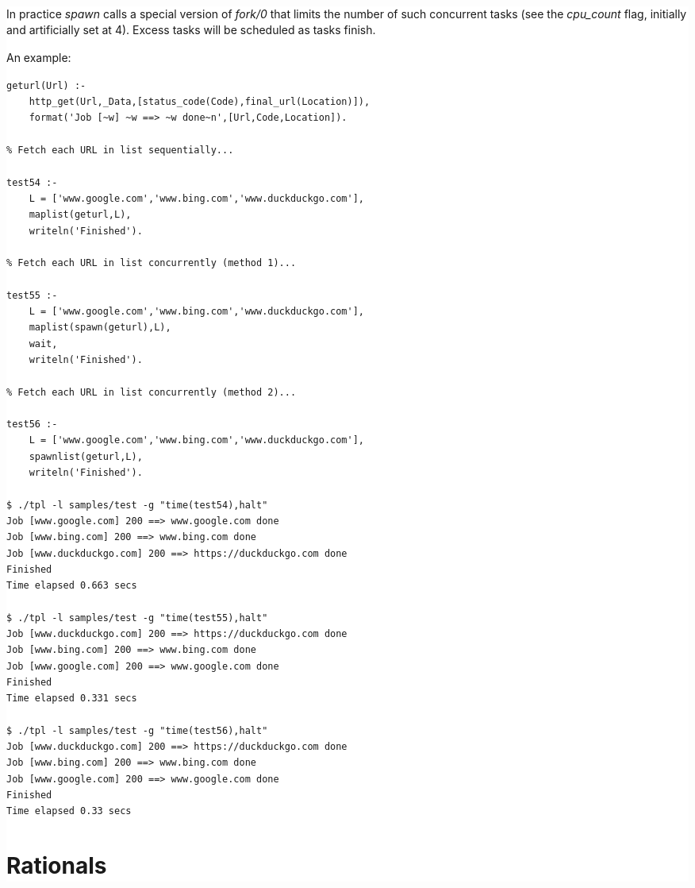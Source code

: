 In practice *spawn* calls a special version of *fork/0* that limits
the number of such concurrent tasks (see the *cpu_count* flag, initially
and artificially set at 4). Excess tasks will be scheduled as tasks finish.

An example:

	geturl(Url) :-
		http_get(Url,_Data,[status_code(Code),final_url(Location)]),
		format('Job [~w] ~w ==> ~w done~n',[Url,Code,Location]).

	% Fetch each URL in list sequentially...

	test54 :-
		L = ['www.google.com','www.bing.com','www.duckduckgo.com'],
		maplist(geturl,L),
		writeln('Finished').

	% Fetch each URL in list concurrently (method 1)...

	test55 :-
		L = ['www.google.com','www.bing.com','www.duckduckgo.com'],
		maplist(spawn(geturl),L),
		wait,
		writeln('Finished').

	% Fetch each URL in list concurrently (method 2)...

	test56 :-
		L = ['www.google.com','www.bing.com','www.duckduckgo.com'],
		spawnlist(geturl,L),
		writeln('Finished').

	$ ./tpl -l samples/test -g "time(test54),halt"
	Job [www.google.com] 200 ==> www.google.com done
	Job [www.bing.com] 200 ==> www.bing.com done
	Job [www.duckduckgo.com] 200 ==> https://duckduckgo.com done
	Finished
	Time elapsed 0.663 secs

	$ ./tpl -l samples/test -g "time(test55),halt"
	Job [www.duckduckgo.com] 200 ==> https://duckduckgo.com done
	Job [www.bing.com] 200 ==> www.bing.com done
	Job [www.google.com] 200 ==> www.google.com done
	Finished
	Time elapsed 0.331 secs

	$ ./tpl -l samples/test -g "time(test56),halt"
	Job [www.duckduckgo.com] 200 ==> https://duckduckgo.com done
	Job [www.bing.com] 200 ==> www.bing.com done
	Job [www.google.com] 200 ==> www.google.com done
	Finished
	Time elapsed 0.33 secs


Rationals
=========
